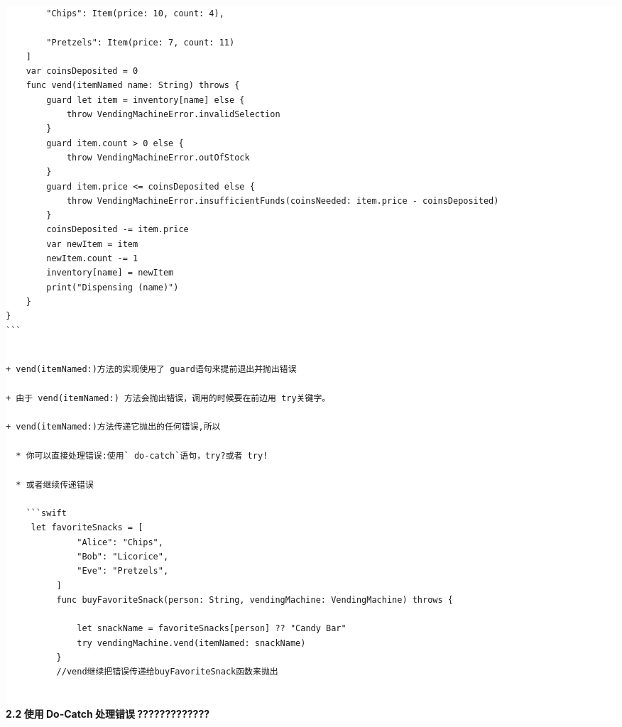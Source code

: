             "Chips": Item(price: 10, count: 4),
      
            "Pretzels": Item(price: 7, count: 11)
        ]
        var coinsDeposited = 0
        func vend(itemNamed name: String) throws {
            guard let item = inventory[name] else {
                throw VendingMachineError.invalidSelection
            }
            guard item.count > 0 else {
                throw VendingMachineError.outOfStock
            }
            guard item.price <= coinsDeposited else {
                throw VendingMachineError.insufficientFunds(coinsNeeded: item.price - coinsDeposited)
            }
            coinsDeposited -= item.price
            var newItem = item
            newItem.count -= 1
            inventory[name] = newItem
            print("Dispensing (name)")
        }
    }
    ```
  ```

  + vend(itemNamed:)方法的实现使用了 guard语句来提前退出并抛出错误

  + 由于 vend(itemNamed:) 方法会抛出错误，调用的时候要在前边用 try关键字。

  + vend(itemNamed:)方法传递它抛出的任何错误,所以

    * 你可以直接处理错误:使用` do-catch`语句，try?或者 try!

    * 或者继续传递错误

      ```swift
       let favoriteSnacks = [
                "Alice": "Chips",
                "Bob": "Licorice",
                "Eve": "Pretzels",
            ]
            func buyFavoriteSnack(person: String, vendingMachine: VendingMachine) throws {
      
                let snackName = favoriteSnacks[person] ?? "Candy Bar"
                try vendingMachine.vend(itemNamed: snackName)
            }
            //vend继续把错误传递给buyFavoriteSnack函数来抛出
        
  ```

#### 2.2 使用 Do-Catch 处理错误 ????????????? 
